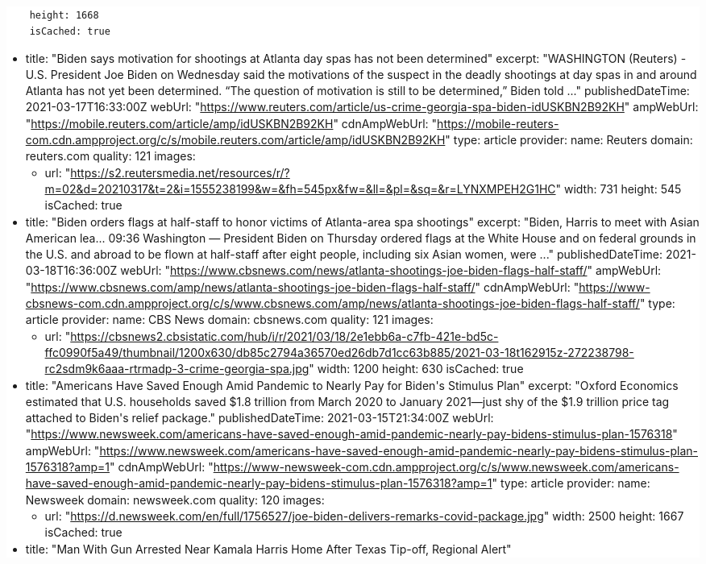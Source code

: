        height: 1668
        isCached: true
  - title: "Biden says motivation for shootings at Atlanta day spas has not been determined"
    excerpt: "WASHINGTON (Reuters) - U.S. President Joe Biden on Wednesday said the motivations of the suspect in the deadly shootings at day spas in and around Atlanta has not yet been determined. “The question of motivation is still to be determined,” Biden told ..."
    publishedDateTime: 2021-03-17T16:33:00Z
    webUrl: "https://www.reuters.com/article/us-crime-georgia-spa-biden-idUSKBN2B92KH"
    ampWebUrl: "https://mobile.reuters.com/article/amp/idUSKBN2B92KH"
    cdnAmpWebUrl: "https://mobile-reuters-com.cdn.ampproject.org/c/s/mobile.reuters.com/article/amp/idUSKBN2B92KH"
    type: article
    provider:
      name: Reuters
      domain: reuters.com
    quality: 121
    images:
      - url: "https://s2.reutersmedia.net/resources/r/?m=02&d=20210317&t=2&i=1555238199&w=&fh=545px&fw=&ll=&pl=&sq=&r=LYNXMPEH2G1HC"
        width: 731
        height: 545
        isCached: true
  - title: "Biden orders flags at half-staff to honor victims of Atlanta-area spa shootings"
    excerpt: "Biden, Harris to meet with Asian American lea... 09:36 Washington — President Biden on Thursday ordered flags at the White House and on federal grounds in the U.S. and abroad to be flown at half-staff after eight people, including six Asian women, were ..."
    publishedDateTime: 2021-03-18T16:36:00Z
    webUrl: "https://www.cbsnews.com/news/atlanta-shootings-joe-biden-flags-half-staff/"
    ampWebUrl: "https://www.cbsnews.com/amp/news/atlanta-shootings-joe-biden-flags-half-staff/"
    cdnAmpWebUrl: "https://www-cbsnews-com.cdn.ampproject.org/c/s/www.cbsnews.com/amp/news/atlanta-shootings-joe-biden-flags-half-staff/"
    type: article
    provider:
      name: CBS News
      domain: cbsnews.com
    quality: 121
    images:
      - url: "https://cbsnews2.cbsistatic.com/hub/i/r/2021/03/18/2e1ebb6a-c7fb-421e-bd5c-ffc0990f5a49/thumbnail/1200x630/db85c2794a36570ed26db7d1cc63b885/2021-03-18t162915z-272238798-rc2sdm9k6aaa-rtrmadp-3-crime-georgia-spa.jpg"
        width: 1200
        height: 630
        isCached: true
  - title: "Americans Have Saved Enough Amid Pandemic to Nearly Pay for Biden's Stimulus Plan"
    excerpt: "Oxford Economics estimated that U.S. households saved $1.8 trillion from March 2020 to January 2021—just shy of the $1.9 trillion price tag attached to Biden's relief package."
    publishedDateTime: 2021-03-15T21:34:00Z
    webUrl: "https://www.newsweek.com/americans-have-saved-enough-amid-pandemic-nearly-pay-bidens-stimulus-plan-1576318"
    ampWebUrl: "https://www.newsweek.com/americans-have-saved-enough-amid-pandemic-nearly-pay-bidens-stimulus-plan-1576318?amp=1"
    cdnAmpWebUrl: "https://www-newsweek-com.cdn.ampproject.org/c/s/www.newsweek.com/americans-have-saved-enough-amid-pandemic-nearly-pay-bidens-stimulus-plan-1576318?amp=1"
    type: article
    provider:
      name: Newsweek
      domain: newsweek.com
    quality: 120
    images:
      - url: "https://d.newsweek.com/en/full/1756527/joe-biden-delivers-remarks-covid-package.jpg"
        width: 2500
        height: 1667
        isCached: true
  - title: "Man With Gun Arrested Near Kamala Harris Home After Texas Tip-off, Regional Alert"